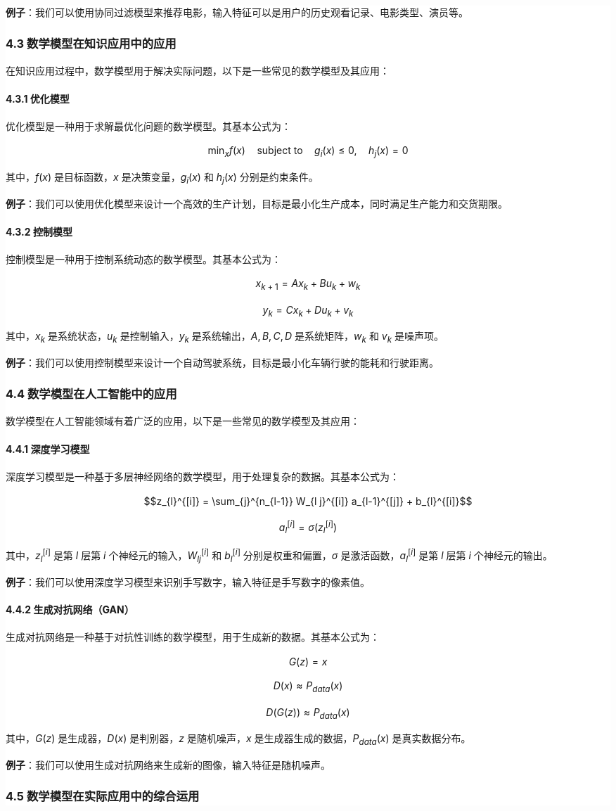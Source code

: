 **例子**：我们可以使用协同过滤模型来推荐电影，输入特征可以是用户的历史观看记录、电影类型、演员等。

### 4.3 数学模型在知识应用中的应用

在知识应用过程中，数学模型用于解决实际问题，以下是一些常见的数学模型及其应用：

#### 4.3.1 优化模型

优化模型是一种用于求解最优化问题的数学模型。其基本公式为：

$$\min_{x} f(x) \quad \text{subject to} \quad g_i(x) \leq 0, \quad h_j(x) = 0$$

其中，$f(x)$ 是目标函数，$x$ 是决策变量，$g_i(x)$ 和 $h_j(x)$ 分别是约束条件。

**例子**：我们可以使用优化模型来设计一个高效的生产计划，目标是最小化生产成本，同时满足生产能力和交货期限。

#### 4.3.2 控制模型

控制模型是一种用于控制系统动态的数学模型。其基本公式为：

$$x_{k+1} = A x_k + B u_k + w_k$$

$$y_k = C x_k + D u_k + v_k$$

其中，$x_k$ 是系统状态，$u_k$ 是控制输入，$y_k$ 是系统输出，$A, B, C, D$ 是系统矩阵，$w_k$ 和 $v_k$ 是噪声项。

**例子**：我们可以使用控制模型来设计一个自动驾驶系统，目标是最小化车辆行驶的能耗和行驶距离。

### 4.4 数学模型在人工智能中的应用

数学模型在人工智能领域有着广泛的应用，以下是一些常见的数学模型及其应用：

#### 4.4.1 深度学习模型

深度学习模型是一种基于多层神经网络的数学模型，用于处理复杂的数据。其基本公式为：

$$z_{l}^{[i]} = \sum_{j}^{n_{l-1}} W_{l j}^{[i]} a_{l-1}^{[j]} + b_{l}^{[i]}$$

$$a_{l}^{[i]} = \sigma(z_{l}^{[i]})$$

其中，$z_{l}^{[i]}$ 是第 $l$ 层第 $i$ 个神经元的输入，$W_{l j}^{[i]}$ 和 $b_{l}^{[i]}$ 分别是权重和偏置，$\sigma$ 是激活函数，$a_{l}^{[i]}$ 是第 $l$ 层第 $i$ 个神经元的输出。

**例子**：我们可以使用深度学习模型来识别手写数字，输入特征是手写数字的像素值。

#### 4.4.2 生成对抗网络（GAN）

生成对抗网络是一种基于对抗性训练的数学模型，用于生成新的数据。其基本公式为：

$$G(z) = x$$

$$D(x) \approx P_{data}(x)$$

$$D(G(z)) \approx P_{data}(x)$$

其中，$G(z)$ 是生成器，$D(x)$ 是判别器，$z$ 是随机噪声，$x$ 是生成器生成的数据，$P_{data}(x)$ 是真实数据分布。

**例子**：我们可以使用生成对抗网络来生成新的图像，输入特征是随机噪声。

### 4.5 数学模型在实际应用中的综合运用
